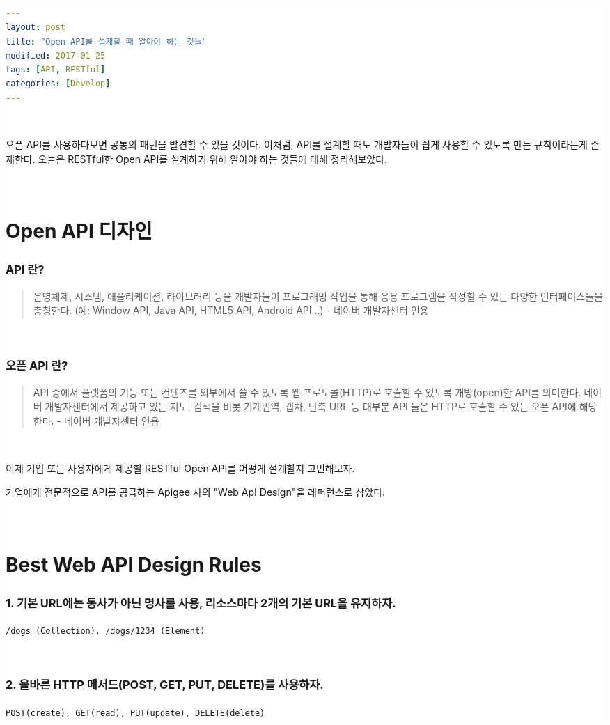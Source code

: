 ```yaml
---
layout: post
title: "Open API를 설계할 때 알아야 하는 것들"
modified: 2017-01-25
tags: [API, RESTful]
categories: [Develop]
---
```


   ​

오픈 API를 사용하다보면 공통의 패턴을 발견할 수 있을 것이다.
이처럼, API를 설계할 때도 개발자들이 쉽게 사용할 수 있도록 만든 규칙이라는게 존재한다.
오늘은 RESTful한 Open API를 설계하기 위해 알아야 하는 것들에 대해 정리해보았다.

   ​

# Open API 디자인

### API 란?

> 운영체제, 시스템, 애플리케이션, 라이브러리 등을 개발자들이 프로그래밍 작업을 통해 응용 프로그램을 작성할 수 있는 다양한 인터페이스들을 총칭한다. (예: Window API, Java API, HTML5 API, Android API…) - 네이버 개발자센터 인용

   ​

### 오픈 API 란?

> API 중에서 플랫폼의 기능 또는 컨텐츠를 외부에서 쓸 수 있도록 웹 프로토콜(HTTP)로 호출할 수 있도록 개방(open)한 API를 의미한다. 네이버 개발자센터에서 제공하고 있는 지도, 검색을 비롯 기계번역, 캡차, 단축 URL 등 대부분 API 들은 HTTP로 호출할 수 있는 오픈 API에 해당한다. - 네이버 개발자센터 인용

   ​

이제 기업 또는 사용자에게 제공할 RESTful Open API를 어떻게 설계할지 고민해보자.

기업에게 전문적으로 API를 공급하는 Apigee 사의 "Web ApI Design"을 레퍼런스로 삼았다.

   ​

# Best Web API Design Rules

### 1. 기본 URL에는 동사가 아닌 명사를 사용, 리소스마다 2개의 기본 URL을 유지하자.

 ```
 /dogs (Collection), /dogs/1234 (Element)
 ```

   ​

### 2. 올바른 HTTP 메서드(POST, GET, PUT, DELETE)를 사용하자.

 ```
 POST(create), GET(read), PUT(update), DELETE(delete)
 ```
